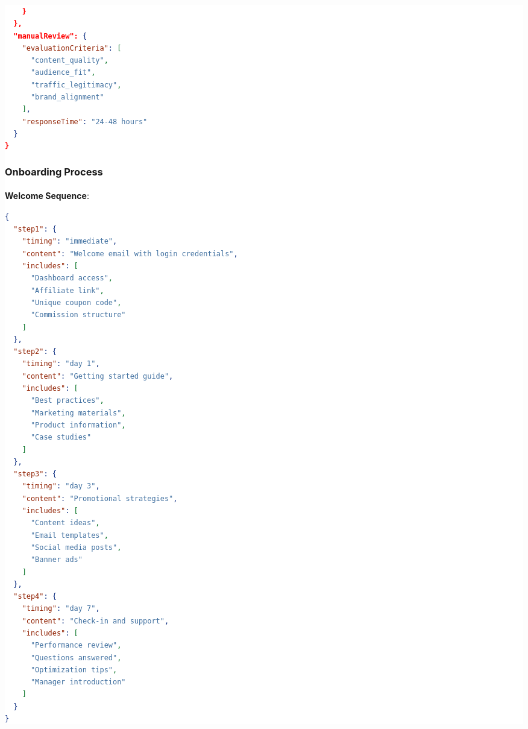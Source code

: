 ```json
    }
  },
  "manualReview": {
    "evaluationCriteria": [
      "content_quality",
      "audience_fit",
      "traffic_legitimacy",
      "brand_alignment"
    ],
    "responseTime": "24-48 hours"
  }
}
```

### Onboarding Process

**Welcome Sequence**:
```json
{
  "step1": {
    "timing": "immediate",
    "content": "Welcome email with login credentials",
    "includes": [
      "Dashboard access",
      "Affiliate link",
      "Unique coupon code",
      "Commission structure"
    ]
  },
  "step2": {
    "timing": "day 1",
    "content": "Getting started guide",
    "includes": [
      "Best practices",
      "Marketing materials",
      "Product information",
      "Case studies"
    ]
  },
  "step3": {
    "timing": "day 3",
    "content": "Promotional strategies",
    "includes": [
      "Content ideas",
      "Email templates",
      "Social media posts",
      "Banner ads"
    ]
  },
  "step4": {
    "timing": "day 7",
    "content": "Check-in and support",
    "includes": [
      "Performance review",
      "Questions answered",
      "Optimization tips",
      "Manager introduction"
    ]
  }
}
```
